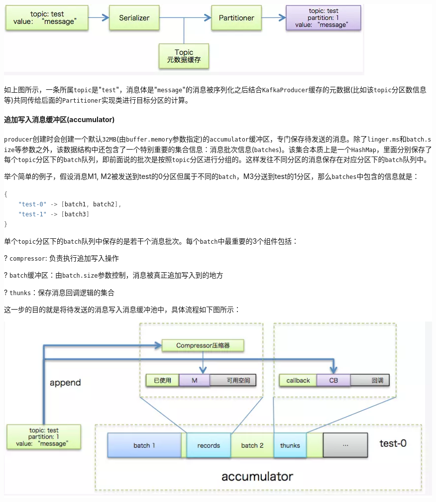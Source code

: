 ![](./img/kafka6.webp)

如上图所示，一条所属`topic`是"`test`"，消息体是"`message`"的消息被序列化之后结合`KafkaProducer`缓存的元数据(比如该`topic`分区数信息等)共同传给后面的`Partitioner`实现类进行目标分区的计算。



#### 追加写入消息缓冲区(accumulator)

`producer`创建时会创建一个默认`32MB`(由`buffer.memory`参数指定)的`accumulator`缓冲区，专门保存待发送的消息。除了`linger.ms`和`batch.size`等参数之外，该数据结构中还包含了一个特别重要的集合信息：消息批次信息(`batches`)。该集合本质上是一个`HashMap`，里面分别保存了每个`topic`分区下的`batch`队列，即前面说的批次是按照`topic`分区进行分组的。这样发往不同分区的消息保存在对应分区下的`batch`队列中。

举个简单的例子，假设消息M1, M2被发送到test的0分区但属于不同的`batch`，M3分送到test的1分区，那么`batches`中包含的信息就是：

```java
{
	"test-0" -> [batch1, batch2], 
	"test-1" -> [batch3]
}
```



单个`topic`分区下的`batch`队列中保存的是若干个消息批次。每个`batch`中最重要的3个组件包括：

?	`compressor`: 负责执行追加写入操作

?	`batch`缓冲区：由`batch.size`参数控制，消息被真正追加写入到的地方

?	`thunks`：保存消息回调逻辑的集合

这一步的目的就是将待发送的消息写入消息缓冲池中，具体流程如下图所示：

![](./img/kafka7.webp)
